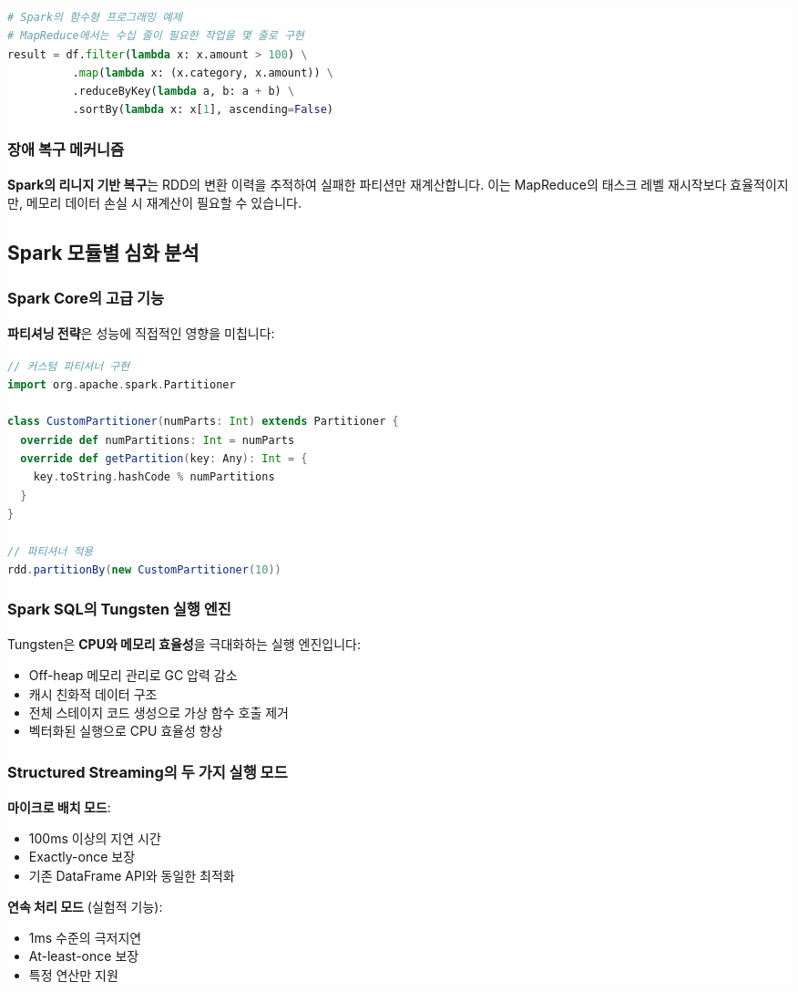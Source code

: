```python
# Spark의 함수형 프로그래밍 예제
# MapReduce에서는 수십 줄이 필요한 작업을 몇 줄로 구현
result = df.filter(lambda x: x.amount > 100) \
          .map(lambda x: (x.category, x.amount)) \
          .reduceByKey(lambda a, b: a + b) \
          .sortBy(lambda x: x[1], ascending=False)
```

### 장애 복구 메커니즘

**Spark의 리니지 기반 복구**는 RDD의 변환 이력을 추적하여 실패한 파티션만 재계산합니다. 이는 MapReduce의 태스크 레벨 재시작보다 효율적이지만, 메모리 데이터 손실 시 재계산이 필요할 수 있습니다.

## Spark 모듈별 심화 분석

### Spark Core의 고급 기능

**파티셔닝 전략**은 성능에 직접적인 영향을 미칩니다:

```scala
// 커스텀 파티셔너 구현
import org.apache.spark.Partitioner

class CustomPartitioner(numParts: Int) extends Partitioner {
  override def numPartitions: Int = numParts
  override def getPartition(key: Any): Int = {
    key.toString.hashCode % numPartitions
  }
}

// 파티셔너 적용
rdd.partitionBy(new CustomPartitioner(10))
```

### Spark SQL의 Tungsten 실행 엔진

Tungsten은 **CPU와 메모리 효율성**을 극대화하는 실행 엔진입니다:

- Off-heap 메모리 관리로 GC 압력 감소
- 캐시 친화적 데이터 구조
- 전체 스테이지 코드 생성으로 가상 함수 호출 제거
- 벡터화된 실행으로 CPU 효율성 향상

### Structured Streaming의 두 가지 실행 모드

**마이크로 배치 모드**:
- 100ms 이상의 지연 시간
- Exactly-once 보장
- 기존 DataFrame API와 동일한 최적화

**연속 처리 모드** (실험적 기능):
- 1ms 수준의 극저지연
- At-least-once 보장
- 특정 연산만 지원

